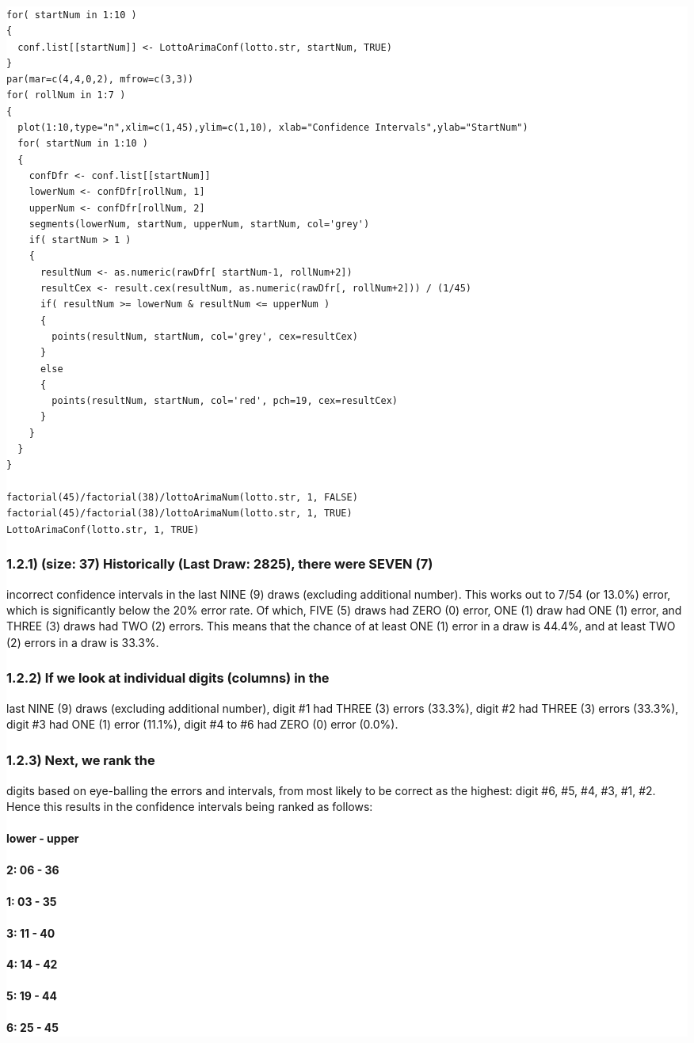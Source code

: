 ```{.python .input}
for( startNum in 1:10 )
{
  conf.list[[startNum]] <- LottoArimaConf(lotto.str, startNum, TRUE)
}
par(mar=c(4,4,0,2), mfrow=c(3,3))
for( rollNum in 1:7 )
{
  plot(1:10,type="n",xlim=c(1,45),ylim=c(1,10), xlab="Confidence Intervals",ylab="StartNum")
  for( startNum in 1:10 )
  {
    confDfr <- conf.list[[startNum]]
    lowerNum <- confDfr[rollNum, 1]
    upperNum <- confDfr[rollNum, 2]
    segments(lowerNum, startNum, upperNum, startNum, col='grey')
    if( startNum > 1 )
    {
      resultNum <- as.numeric(rawDfr[ startNum-1, rollNum+2])
      resultCex <- result.cex(resultNum, as.numeric(rawDfr[, rollNum+2])) / (1/45)
      if( resultNum >= lowerNum & resultNum <= upperNum )
      {
        points(resultNum, startNum, col='grey', cex=resultCex)
      }
      else
      {
        points(resultNum, startNum, col='red', pch=19, cex=resultCex)
      }
    }
  }
}

factorial(45)/factorial(38)/lottoArimaNum(lotto.str, 1, FALSE)
factorial(45)/factorial(38)/lottoArimaNum(lotto.str, 1, TRUE)
LottoArimaConf(lotto.str, 1, TRUE)
```

### 1.2.1) (size: 37) Historically (Last Draw: 2825), there were SEVEN (7)
incorrect confidence intervals in the last NINE (9) draws (excluding additional
number). This works out to 7/54 (or 13.0%) error, which is significantly below
the 20% error rate. Of which, FIVE (5) draws had ZERO (0) error, ONE (1) draw
had ONE (1) error, and THREE (3) draws had TWO (2) errors. This means that the
chance of at least ONE (1) error in a draw is 44.4%, and at least TWO (2) errors
in a draw is 33.3%.
### 1.2.2) If we look at individual digits (columns) in the
last NINE (9) draws (excluding additional number), digit #1 had THREE (3) errors
(33.3%), digit #2 had THREE (3) errors (33.3%), digit #3 had ONE (1) error
(11.1%), digit #4 to #6 had ZERO (0) error (0.0%).
### 1.2.3) Next, we rank the
digits based on eye-balling the errors and intervals, from most likely to be
correct as the highest: digit #6, #5, #4, #3, #1, #2. Hence this results in the
confidence intervals being ranked as follows:
#### lower - upper
#### 2: 06 - 36
#### 1: 03 - 35
#### 3: 11 - 40
#### 4: 14 - 42
#### 5: 19 - 44
#### 6: 25 - 45